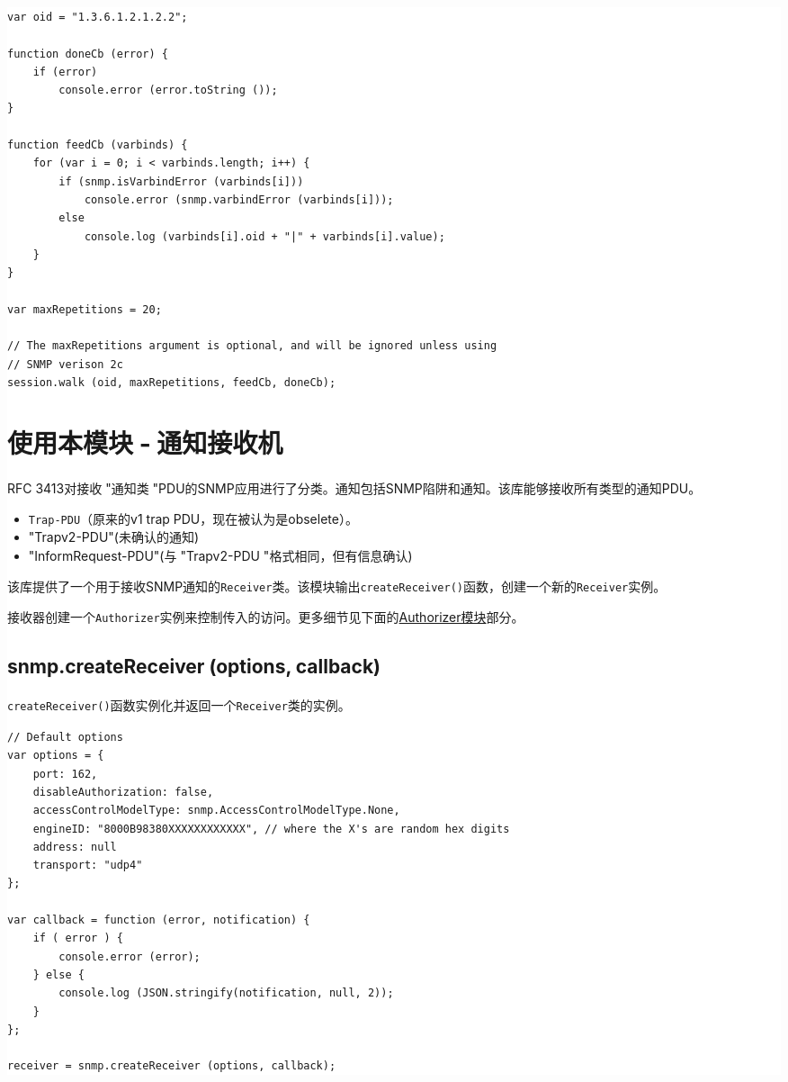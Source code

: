 ```
var oid = "1.3.6.1.2.1.2.2";

function doneCb (error) {
    if (error)
        console.error (error.toString ());
}

function feedCb (varbinds) {
    for (var i = 0; i < varbinds.length; i++) {
        if (snmp.isVarbindError (varbinds[i]))
            console.error (snmp.varbindError (varbinds[i]));
        else
            console.log (varbinds[i].oid + "|" + varbinds[i].value);
    }
}

var maxRepetitions = 20;

// The maxRepetitions argument is optional, and will be ignored unless using
// SNMP verison 2c
session.walk (oid, maxRepetitions, feedCb, doneCb); 
```

使用本模块 - 通知接收机
==========================================================================================================================

RFC 3413对接收 "通知类 "PDU的SNMP应用进行了分类。通知包括SNMP陷阱和通知。该库能够接收所有类型的通知PDU。

* `Trap-PDU`（原来的v1 trap PDU，现在被认为是obselete）。
* "Trapv2-PDU"(未确认的通知)
* "InformRequest-PDU"(与 "Trapv2-PDU "格式相同，但有信息确认)

该库提供了一个用于接收SNMP通知的`Receiver`类。该模块输出`createReceiver()`函数，创建一个新的`Receiver`实例。

接收器创建一个`Authorizer`实例来控制传入的访问。更多细节见下面的[Authorizer模块](https://www.npmjs.com/package/net-snmp#authorizer-module)部分。

snmp.createReceiver (options, callback)
---------------------------------------------------------------------------------------------------------------------

`createReceiver()`函数实例化并返回一个`Receiver`类的实例。

```
// Default options
var options = {
    port: 162,
    disableAuthorization: false,
    accessControlModelType: snmp.AccessControlModelType.None,
    engineID: "8000B98380XXXXXXXXXXXX", // where the X's are random hex digits
    address: null
    transport: "udp4"
};

var callback = function (error, notification) {
    if ( error ) {
        console.error (error);
    } else {
        console.log (JSON.stringify(notification, null, 2));
    }
};

receiver = snmp.createReceiver (options, callback); 
```

